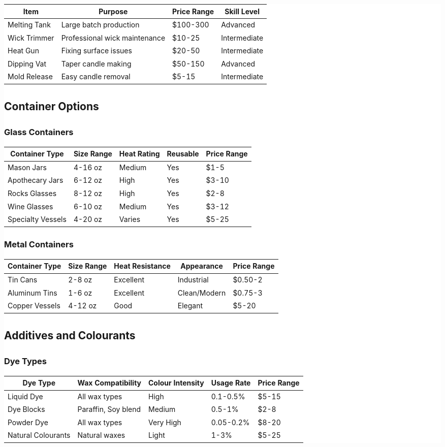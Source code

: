 | Item | Purpose | Price Range | Skill Level |
|------|---------|-------------|-------------|
| Melting Tank | Large batch production | $100-300 | Advanced |
| Wick Trimmer | Professional wick maintenance | $10-25 | Intermediate |
| Heat Gun | Fixing surface issues | $20-50 | Intermediate |
| Dipping Vat | Taper candle making | $50-150 | Advanced |
| Mold Release | Easy candle removal | $5-15 | Intermediate |

## Container Options

### Glass Containers

| Container Type | Size Range | Heat Rating | Reusable | Price Range |
|----------------|------------|-------------|----------|-------------|
| Mason Jars | 4-16 oz | Medium | Yes | $1-5 |
| Apothecary Jars | 6-12 oz | High | Yes | $3-10 |
| Rocks Glasses | 8-12 oz | High | Yes | $2-8 |
| Wine Glasses | 6-10 oz | Medium | Yes | $3-12 |
| Specialty Vessels | 4-20 oz | Varies | Yes | $5-25 |

### Metal Containers

| Container Type | Size Range | Heat Resistance | Appearance | Price Range |
|----------------|------------|-----------------|------------|-------------|
| Tin Cans | 2-8 oz | Excellent | Industrial | $0.50-2 |
| Aluminum Tins | 1-6 oz | Excellent | Clean/Modern | $0.75-3 |
| Copper Vessels | 4-12 oz | Good | Elegant | $5-20 |

## Additives and Colourants

### Dye Types

| Dye Type | Wax Compatibility | Colour Intensity | Usage Rate | Price Range |
|----------|-------------------|-----------------|------------|-------------|
| Liquid Dye | All wax types | High | 0.1-0.5% | $5-15 |
| Dye Blocks | Paraffin, Soy blend | Medium | 0.5-1% | $2-8 |
| Powder Dye | All wax types | Very High | 0.05-0.2% | $8-20 |
| Natural Colourants | Natural waxes | Light | 1-3% | $5-25 |
